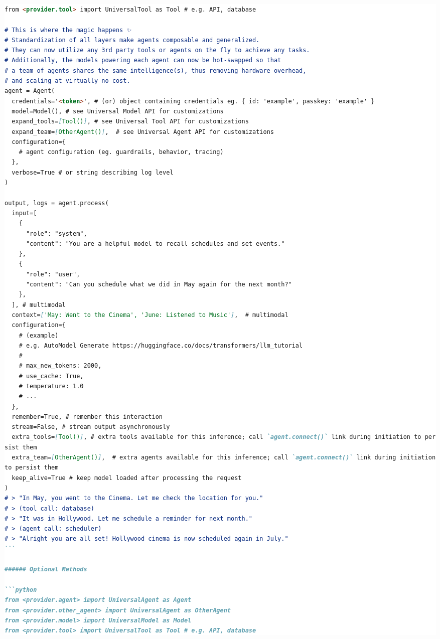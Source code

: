````markdown
from <provider.tool> import UniversalTool as Tool # e.g. API, database

# This is where the magic happens ✨
# Standardization of all layers make agents composable and generalized.
# They can now utilize any 3rd party tools or agents on the fly to achieve any tasks.
# Additionally, the models powering each agent can now be hot-swapped so that
# a team of agents shares the same intelligence(s), thus removing hardware overhead,
# and scaling at virtually no cost.
agent = Agent(
  credentials='<token>', # (or) object containing credentials eg. { id: 'example', passkey: 'example' }
  model=Model(), # see Universal Model API for customizations
  expand_tools=[Tool()], # see Universal Tool API for customizations
  expand_team=[OtherAgent()],  # see Universal Agent API for customizations
  configuration={
    # agent configuration (eg. guardrails, behavior, tracing)
  },
  verbose=True # or string describing log level
)

output, logs = agent.process(
  input=[
    {
      "role": "system",
      "content": "You are a helpful model to recall schedules and set events."
    },
    {
      "role": "user",
      "content": "Can you schedule what we did in May again for the next month?"
    },
  ], # multimodal
  context=['May: Went to the Cinema', 'June: Listened to Music'],  # multimodal
  configuration={
    # (example)
    # e.g. AutoModel Generate https://huggingface.co/docs/transformers/llm_tutorial
    #
    # max_new_tokens: 2000,
    # use_cache: True,
    # temperature: 1.0
    # ...
  },
  remember=True, # remember this interaction
  stream=False, # stream output asynchronously
  extra_tools=[Tool()], # extra tools available for this inference; call `agent.connect()` link during initiation to persist them
  extra_team=[OtherAgent()],  # extra agents available for this inference; call `agent.connect()` link during initiation to persist them
  keep_alive=True # keep model loaded after processing the request
)
# > "In May, you went to the Cinema. Let me check the location for you."
# > (tool call: database)
# > "It was in Hollywood. Let me schedule a reminder for next month."
# > (agent call: scheduler)
# > "Alright you are all set! Hollywood cinema is now scheduled again in July."
```

###### Optional Methods

```python
from <provider.agent> import UniversalAgent as Agent
from <provider.other_agent> import UniversalAgent as OtherAgent
from <provider.model> import UniversalModel as Model
from <provider.tool> import UniversalTool as Tool # e.g. API, database
````